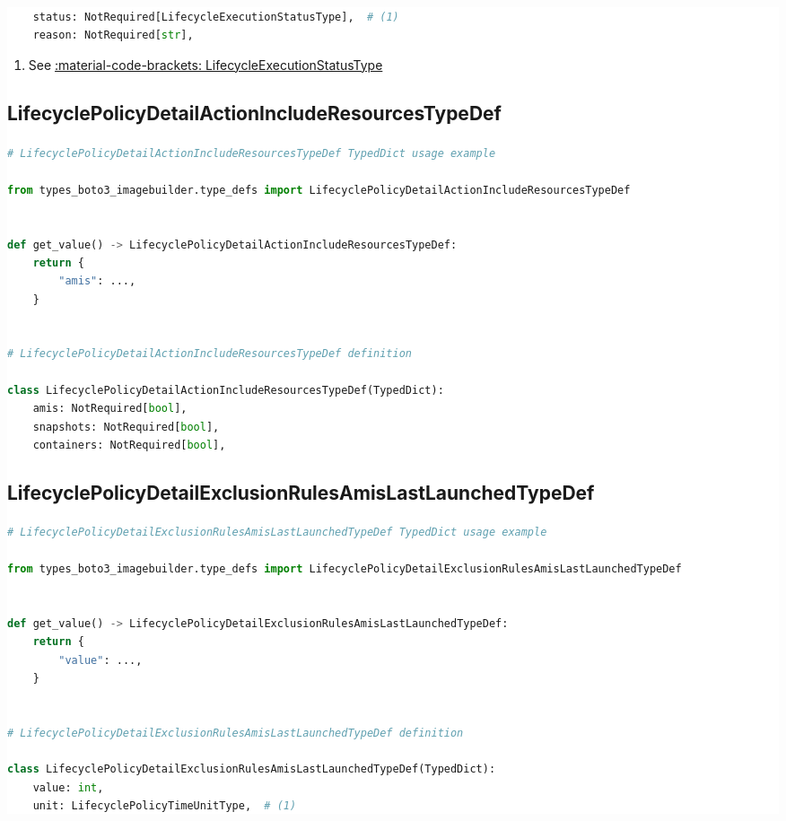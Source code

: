 ```python
    status: NotRequired[LifecycleExecutionStatusType],  # (1)
    reason: NotRequired[str],
```

1. See [:material-code-brackets: LifecycleExecutionStatusType](./literals.md#lifecycleexecutionstatustype)

## LifecyclePolicyDetailActionIncludeResourcesTypeDef

```python
# LifecyclePolicyDetailActionIncludeResourcesTypeDef TypedDict usage example

from types_boto3_imagebuilder.type_defs import LifecyclePolicyDetailActionIncludeResourcesTypeDef


def get_value() -> LifecyclePolicyDetailActionIncludeResourcesTypeDef:
    return {
        "amis": ...,
    }


# LifecyclePolicyDetailActionIncludeResourcesTypeDef definition

class LifecyclePolicyDetailActionIncludeResourcesTypeDef(TypedDict):
    amis: NotRequired[bool],
    snapshots: NotRequired[bool],
    containers: NotRequired[bool],
```


## LifecyclePolicyDetailExclusionRulesAmisLastLaunchedTypeDef

```python
# LifecyclePolicyDetailExclusionRulesAmisLastLaunchedTypeDef TypedDict usage example

from types_boto3_imagebuilder.type_defs import LifecyclePolicyDetailExclusionRulesAmisLastLaunchedTypeDef


def get_value() -> LifecyclePolicyDetailExclusionRulesAmisLastLaunchedTypeDef:
    return {
        "value": ...,
    }


# LifecyclePolicyDetailExclusionRulesAmisLastLaunchedTypeDef definition

class LifecyclePolicyDetailExclusionRulesAmisLastLaunchedTypeDef(TypedDict):
    value: int,
    unit: LifecyclePolicyTimeUnitType,  # (1)
```
